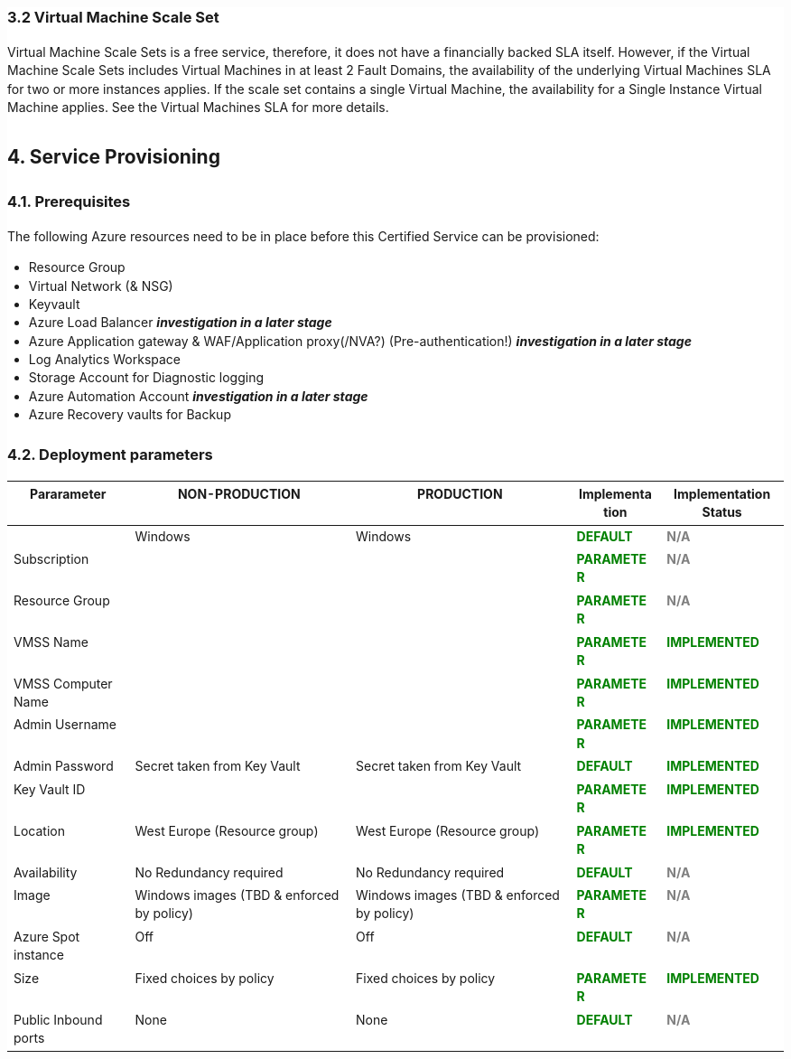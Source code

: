### 3.2 Virtual Machine Scale Set

Virtual Machine Scale Sets is a free service, therefore, it does not have a financially backed SLA itself. However, if the Virtual Machine Scale Sets includes Virtual Machines in at least 2 Fault Domains, the availability of the underlying Virtual Machines SLA for two or more instances applies. If the scale set contains a single Virtual Machine, the availability for a Single Instance Virtual Machine applies. See the Virtual Machines SLA for more details.

## 4. Service Provisioning

### 4.1. Prerequisites

The following Azure resources need to be in place before this Certified Service can be provisioned:

+ Resource Group
+ Virtual Network (& NSG)
+ Keyvault
+ Azure Load Balancer ***investigation in a later stage***
+ Azure Application gateway & WAF/Application proxy(/NVA?) (Pre-authentication!) ***investigation in a later stage***
+ Log Analytics Workspace 
+ Storage Account for Diagnostic logging 
+ Azure Automation Account ***investigation in a later stage***
+ Azure Recovery vaults for Backup 

### 4.2. Deployment parameters

|          Pararameter                | NON-PRODUCTION                                                        | PRODUCTION                                                            | Implementation | Implementation Status |
|-------------------------------------|-----------------------------------------------------------------------|-----------------------------------------------------------------------|----------------|-----------------------|
|                                     | Windows                                                               | Windows                                                               |  <span style="color:green">**DEFAULT**</span>           |  <span style="color:grey">**N/A**</span>               |
| Subscription                        |                                                                       |                                                                       |  <span style="color:green">**PARAMETER**</span>         |  <span style="color:grey">**N/A**</span>               |
| Resource Group                      |                                                                       |                                                                       |  <span style="color:green">**PARAMETER**</span>         |  <span style="color:grey">**N/A**</span>               |
| VMSS Name                           |                                                                       |                                                                       |  <span style="color:green">**PARAMETER**</span>         |  <span style="color:green">**IMPLEMENTED**</span>      |
| VMSS Computer Name                  |                                                                       |                                                                       |  <span style="color:green">**PARAMETER**</span>         |  <span style="color:green">**IMPLEMENTED**</span>      |
| Admin Username                      |                                                                       |                                                                       |  <span style="color:green">**PARAMETER**</span>         |  <span style="color:green">**IMPLEMENTED**</span>      |
| Admin Password                      | Secret taken from Key Vault                                           | Secret taken from Key Vault                                           |  <span style="color:green">**DEFAULT**</span>           |  <span style="color:green">**IMPLEMENTED**</span>      |
| Key Vault ID                        |                                                                       |                                                                       |  <span style="color:green">**PARAMETER**</span>         |  <span style="color:green">**IMPLEMENTED**</span>      |
| Location                            | West Europe (Resource group)                                          | West Europe (Resource group)                                          |  <span style="color:green">**PARAMETER**</span>         |  <span style="color:green">**IMPLEMENTED**</span>      |
| Availability                        | No Redundancy required                                                | No Redundancy required                                                |  <span style="color:green">**DEFAULT**</span>           |  <span style="color:grey">**N/A**</span>               |
| Image                               | Windows images (TBD & enforced by policy)                             | Windows images (TBD & enforced by policy)                             |  <span style="color:green">**PARAMETER**</span>         |  <span style="color:grey">**N/A**</span>               |
| Azure Spot instance                 | Off                                                                   | Off                                                                   |  <span style="color:green">**DEFAULT**</span>           |  <span style="color:grey">**N/A**</span>               |
| Size                                | Fixed choices by policy                                               | Fixed choices by policy                                               |  <span style="color:green">**PARAMETER**</span>         |  <span style="color:green">**IMPLEMENTED**</span>      |
| Public Inbound ports                | None                                                                  | None                                                                  |  <span style="color:green">**DEFAULT**</span>           |  <span style="color:grey">**N/A**</span>               |